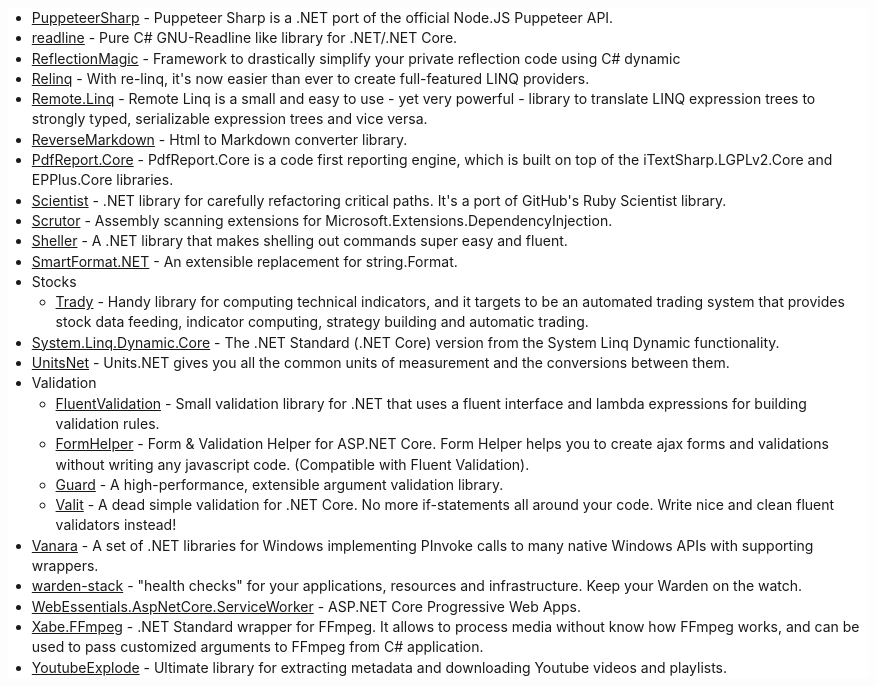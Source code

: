 * [PuppeteerSharp](https://github.com/kblok/puppeteer-sharp) - Puppeteer Sharp is a .NET port of the official Node.JS Puppeteer API.    
* [readline](https://github.com/tsolarin/readline) - Pure C# GNU-Readline like library for .NET/.NET Core.    
* [ReflectionMagic](https://github.com/ReflectionMagic/ReflectionMagic) - Framework to drastically simplify your private reflection code using C# dynamic    
* [Relinq](https://github.com/re-motion/Relinq) - With re-linq, it's now easier than ever to create full-featured LINQ providers.    
* [Remote.Linq](https://github.com/6bee/Remote.Linq) - Remote Linq is a small and easy to use - yet very powerful - library to translate LINQ expression trees to strongly typed, serializable expression trees and vice versa.    
* [ReverseMarkdown](https://github.com/mysticmind/reversemarkdown-net) - Html to Markdown converter library.    
* [PdfReport.Core](https://github.com/VahidN/PdfReport.Core) - PdfReport.Core is a code first reporting engine, which is built on top of the iTextSharp.LGPLv2.Core and EPPlus.Core libraries.    
* [Scientist](https://github.com/github/Scientist.net) - .NET library for carefully refactoring critical paths. It's a port of GitHub's Ruby Scientist library.    
* [Scrutor](https://github.com/khellang/Scrutor) - Assembly scanning extensions for Microsoft.Extensions.DependencyInjection.    
* [Sheller](https://github.com/twitchax/Sheller) - A .NET library that makes shelling out commands super easy and fluent.    
* [SmartFormat.NET](https://github.com/scottrippey/SmartFormat.NET) - An extensible replacement for string.Format.    
* Stocks    
  * [Trady](https://github.com/lppkarl/Trady) - Handy library for computing technical indicators, and it targets to be an automated trading system that provides stock data feeding, indicator computing, strategy building and automatic trading.    
* [System.Linq.Dynamic.Core](https://github.com/StefH/System.Linq.Dynamic.Core) - The .NET Standard (.NET Core) version from the System Linq Dynamic functionality.    
* [UnitsNet](https://github.com/angularsen/UnitsNet) - Units.NET gives you all the common units of measurement and the conversions between them.    
* Validation    
  * [FluentValidation](https://github.com/JeremySkinner/FluentValidation) - Small validation library for .NET that uses a fluent interface and lambda expressions for building validation rules.    
  * [FormHelper](https://github.com/SinanBozkus/FormHelper) - Form & Validation Helper for ASP.NET Core. Form Helper helps you to create ajax forms and validations without writing any javascript code. (Compatible with Fluent Validation).    
  * [Guard](https://github.com/safakgur/guard) - A high-performance, extensible argument validation library.    
  * [Valit](https://github.com/valit-stack/Valit) - A dead simple validation for .NET Core. No more if-statements all around your code. Write nice and clean fluent validators instead!    
* [Vanara](https://github.com/dahall/Vanara) - A set of .NET libraries for Windows implementing PInvoke calls to many native Windows APIs with supporting wrappers.    
* [warden-stack](https://github.com/warden-stack) - "health checks" for your applications, resources and infrastructure. Keep your Warden on the watch.    
* [WebEssentials.AspNetCore.ServiceWorker](https://github.com/madskristensen/WebEssentials.AspNetCore.ServiceWorker) - ASP.NET Core Progressive Web Apps.    
* [Xabe.FFmpeg](https://github.com/tomaszzmuda/Xabe.FFmpeg) - .NET Standard wrapper for FFmpeg. It allows to process media without know how FFmpeg works, and can be used to pass customized arguments to FFmpeg from C# application.    
* [YoutubeExplode](https://github.com/Tyrrrz/YoutubeExplode) - Ultimate library for extracting metadata and downloading Youtube videos and playlists.    
    
